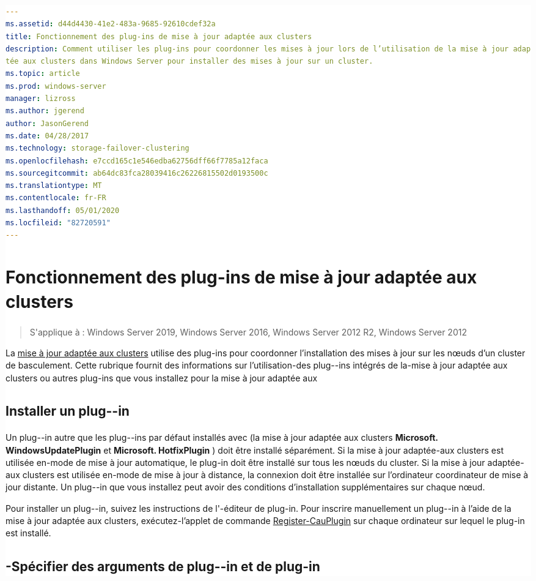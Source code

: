 ```yaml
---
ms.assetid: d44d4430-41e2-483a-9685-92610cdef32a
title: Fonctionnement des plug-ins de mise à jour adaptée aux clusters
description: Comment utiliser les plug-ins pour coordonner les mises à jour lors de l’utilisation de la mise à jour adaptée aux clusters dans Windows Server pour installer des mises à jour sur un cluster.
ms.topic: article
ms.prod: windows-server
manager: lizross
ms.author: jgerend
author: JasonGerend
ms.date: 04/28/2017
ms.technology: storage-failover-clustering
ms.openlocfilehash: e7ccd165c1e546edba62756dff66f7785a12faca
ms.sourcegitcommit: ab64dc83fca28039416c26226815502d0193500c
ms.translationtype: MT
ms.contentlocale: fr-FR
ms.lasthandoff: 05/01/2020
ms.locfileid: "82720591"
---
```

# <a name="how-cluster-aware-updating-plug-ins-work"></a>Fonctionnement des plug-ins de mise à jour adaptée aux clusters

> S'applique à : Windows Server 2019, Windows Server 2016, Windows Server 2012 R2, Windows Server 2012

La [mise à jour adaptée aux clusters](cluster-aware-updating.md) utilise des plug-ins pour coordonner l’installation des mises à jour sur les nœuds d’un cluster de basculement. Cette rubrique fournit des informations sur l’utilisation\-des plug\--ins intégrés de la\-mise à jour adaptée aux clusters ou autres plug-ins que vous installez pour la mise à jour adaptée aux

## <a name="install-a-plug-in"></a><a name="BKMK_INSTALL"></a>Installer un plug\--in  
Un plug\--in autre que les plug\--ins par défaut installés avec \(la mise à jour adaptée aux clusters **Microsoft. WindowsUpdatePlugin** et **Microsoft. HotfixPlugin** \) doit être installé séparément. Si la mise à jour adaptée\-aux clusters est utilisée en\-mode de mise à jour automatique, le plug-in doit être installé sur tous les nœuds du cluster. Si la mise à jour adaptée\-aux clusters est utilisée en\-mode de mise à jour à distance, la connexion doit être installée sur l’ordinateur coordinateur de mise à jour distante. Un plug\--in que vous installez peut avoir des conditions d’installation supplémentaires sur chaque nœud.  
  
Pour installer un plug\--in, suivez les instructions de l'\-éditeur de plug-in. Pour inscrire manuellement un plug\--in à l’aide de la mise à jour adaptée aux clusters, exécutez\-l’applet de commande [Register-CauPlugin](https://technet.microsoft.com/itpro/powershell/windows/cluster-aware-updating/register-cauplugin) sur chaque ordinateur sur lequel le plug-in est installé.  
  
## <a name="specify-a-plug-in-and-plug-in-arguments"></a>\-Spécifier des arguments de plug-\-in et de plug-in  
  